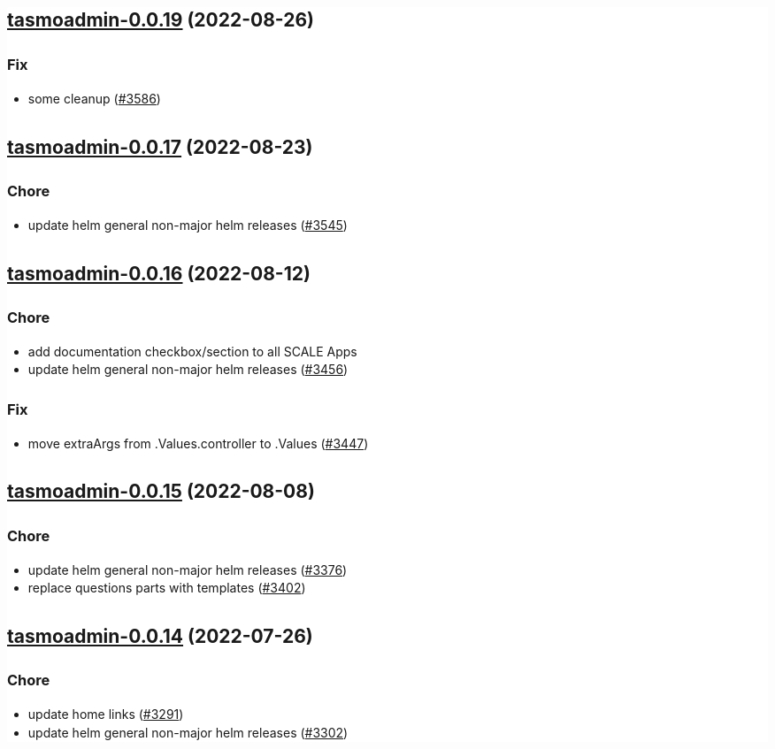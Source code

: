 ## [tasmoadmin-0.0.19](https://github.com/trueforge-org/truecharts/compare/tasmoadmin-0.0.17...tasmoadmin-0.0.19) (2022-08-26)

### Fix

- some cleanup ([#3586](https://github.com/trueforge-org/truecharts/issues/3586))

## [tasmoadmin-0.0.17](https://github.com/trueforge-org/truecharts/compare/tasmoadmin-0.0.16...tasmoadmin-0.0.17) (2022-08-23)

### Chore

- update helm general non-major helm releases ([#3545](https://github.com/trueforge-org/truecharts/issues/3545))

## [tasmoadmin-0.0.16](https://github.com/trueforge-org/truecharts/compare/tasmoadmin-0.0.15...tasmoadmin-0.0.16) (2022-08-12)

### Chore

- add documentation checkbox/section to all SCALE Apps
- update helm general non-major helm releases ([#3456](https://github.com/trueforge-org/truecharts/issues/3456))

### Fix

- move extraArgs from .Values.controller to .Values ([#3447](https://github.com/trueforge-org/truecharts/issues/3447))

## [tasmoadmin-0.0.15](https://github.com/trueforge-org/truecharts/compare/tasmoadmin-0.0.14...tasmoadmin-0.0.15) (2022-08-08)

### Chore

- update helm general non-major helm releases ([#3376](https://github.com/trueforge-org/truecharts/issues/3376))
- replace questions parts with templates ([#3402](https://github.com/trueforge-org/truecharts/issues/3402))

## [tasmoadmin-0.0.14](https://github.com/truecharts/apps/compare/tasmoadmin-0.0.13...tasmoadmin-0.0.14) (2022-07-26)

### Chore

- update home links ([#3291](https://github.com/truecharts/apps/issues/3291))
- update helm general non-major helm releases ([#3302](https://github.com/truecharts/apps/issues/3302))
